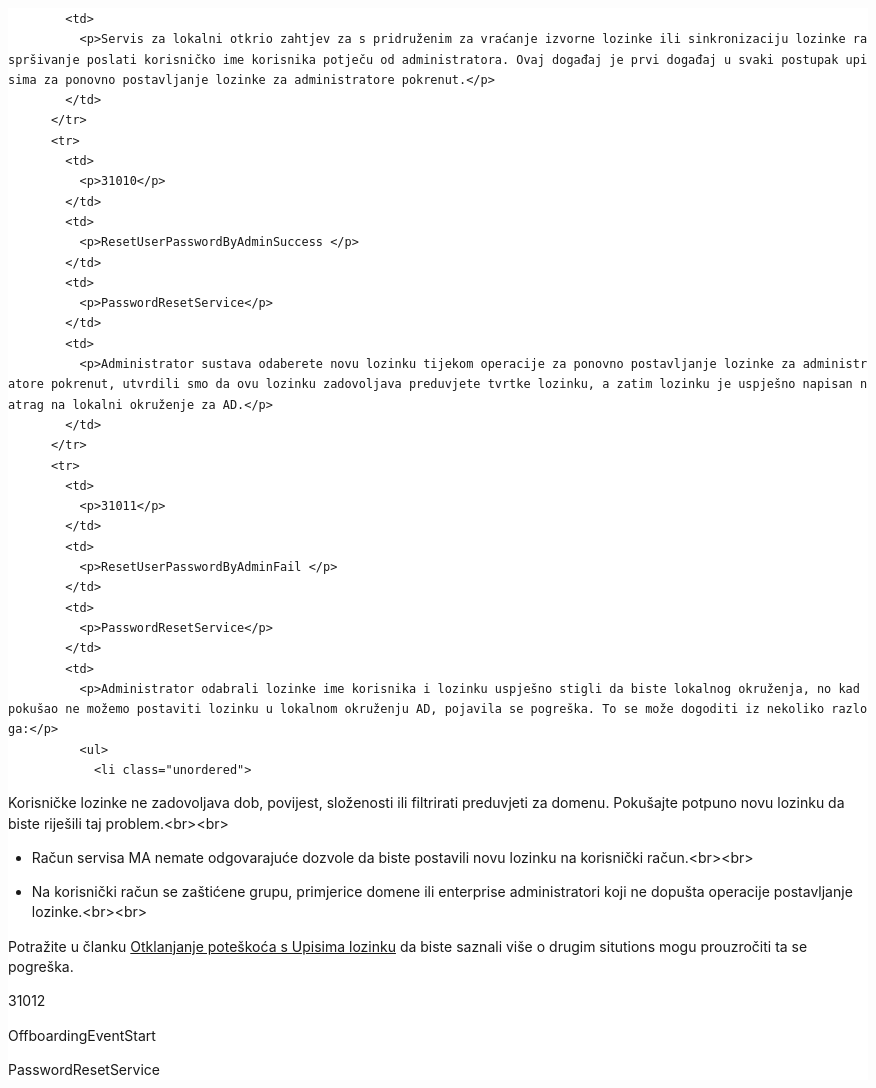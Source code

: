             <td>
              <p>Servis za lokalni otkrio zahtjev za s pridruženim za vraćanje izvorne lozinke ili sinkronizaciju lozinke raspršivanje poslati korisničko ime korisnika potječu od administratora. Ovaj događaj je prvi događaj u svaki postupak upisima za ponovno postavljanje lozinke za administratore pokrenut.</p>
            </td>
          </tr>
          <tr>
            <td>
              <p>31010</p>
            </td>
            <td>
              <p>ResetUserPasswordByAdminSuccess </p>
            </td>
            <td>
              <p>PasswordResetService</p>
            </td>
            <td>
              <p>Administrator sustava odaberete novu lozinku tijekom operacije za ponovno postavljanje lozinke za administratore pokrenut, utvrdili smo da ovu lozinku zadovoljava preduvjete tvrtke lozinku, a zatim lozinku je uspješno napisan natrag na lokalni okruženje za AD.</p>
            </td>
          </tr>
          <tr>
            <td>
              <p>31011</p>
            </td>
            <td>
              <p>ResetUserPasswordByAdminFail </p>
            </td>
            <td>
              <p>PasswordResetService</p>
            </td>
            <td>
              <p>Administrator odabrali lozinke ime korisnika i lozinku uspješno stigli da biste lokalnog okruženja, no kad pokušao ne možemo postaviti lozinku u lokalnom okruženju AD, pojavila se pogreška. To se može dogoditi iz nekoliko razloga:</p>
              <ul>
                <li class="unordered">
Korisničke lozinke ne zadovoljava dob, povijest, složenosti ili filtrirati preduvjeti za domenu. Pokušajte potpuno novu lozinku da biste riješili taj problem.<br\><br\></li>
              </ul>
              <ul>
                <li class="unordered">
Račun servisa MA nemate odgovarajuće dozvole da biste postavili novu lozinku na korisnički račun.<br\><br\></li>
              </ul>
              <ul>
                <li class="unordered">
Na korisnički račun se zaštićene grupu, primjerice domene ili enterprise administratori koji ne dopušta operacije postavljanje lozinke.<br\><br\></li>
              </ul>
              <p>Potražite u članku <a href="#troubleshoot-password-writeback">Otklanjanje poteškoća s Upisima lozinku</a> da biste saznali više o drugim situtions mogu prouzročiti ta se pogreška.</p>
            </td>
          </tr>
          <tr>
            <td>
              <p>31012</p>
            </td>
            <td>
              <p>OffboardingEventStart </p>
            </td>
            <td>
              <p>PasswordResetService</p>